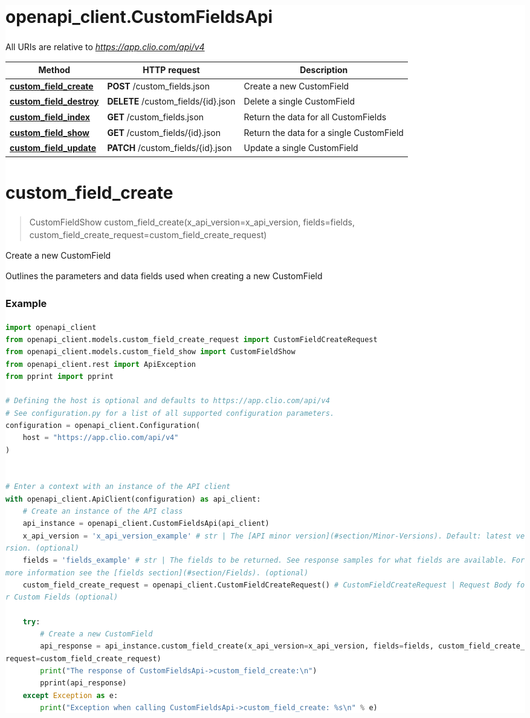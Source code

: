 # openapi_client.CustomFieldsApi

All URIs are relative to *https://app.clio.com/api/v4*

Method | HTTP request | Description
------------- | ------------- | -------------
[**custom_field_create**](CustomFieldsApi.md#custom_field_create) | **POST** /custom_fields.json | Create a new CustomField
[**custom_field_destroy**](CustomFieldsApi.md#custom_field_destroy) | **DELETE** /custom_fields/{id}.json | Delete a single CustomField
[**custom_field_index**](CustomFieldsApi.md#custom_field_index) | **GET** /custom_fields.json | Return the data for all CustomFields
[**custom_field_show**](CustomFieldsApi.md#custom_field_show) | **GET** /custom_fields/{id}.json | Return the data for a single CustomField
[**custom_field_update**](CustomFieldsApi.md#custom_field_update) | **PATCH** /custom_fields/{id}.json | Update a single CustomField


# **custom_field_create**
> CustomFieldShow custom_field_create(x_api_version=x_api_version, fields=fields, custom_field_create_request=custom_field_create_request)

Create a new CustomField

Outlines the parameters and data fields used when creating a new CustomField

### Example


```python
import openapi_client
from openapi_client.models.custom_field_create_request import CustomFieldCreateRequest
from openapi_client.models.custom_field_show import CustomFieldShow
from openapi_client.rest import ApiException
from pprint import pprint

# Defining the host is optional and defaults to https://app.clio.com/api/v4
# See configuration.py for a list of all supported configuration parameters.
configuration = openapi_client.Configuration(
    host = "https://app.clio.com/api/v4"
)


# Enter a context with an instance of the API client
with openapi_client.ApiClient(configuration) as api_client:
    # Create an instance of the API class
    api_instance = openapi_client.CustomFieldsApi(api_client)
    x_api_version = 'x_api_version_example' # str | The [API minor version](#section/Minor-Versions). Default: latest version. (optional)
    fields = 'fields_example' # str | The fields to be returned. See response samples for what fields are available. For more information see the [fields section](#section/Fields). (optional)
    custom_field_create_request = openapi_client.CustomFieldCreateRequest() # CustomFieldCreateRequest | Request Body for Custom Fields (optional)

    try:
        # Create a new CustomField
        api_response = api_instance.custom_field_create(x_api_version=x_api_version, fields=fields, custom_field_create_request=custom_field_create_request)
        print("The response of CustomFieldsApi->custom_field_create:\n")
        pprint(api_response)
    except Exception as e:
        print("Exception when calling CustomFieldsApi->custom_field_create: %s\n" % e)
```
